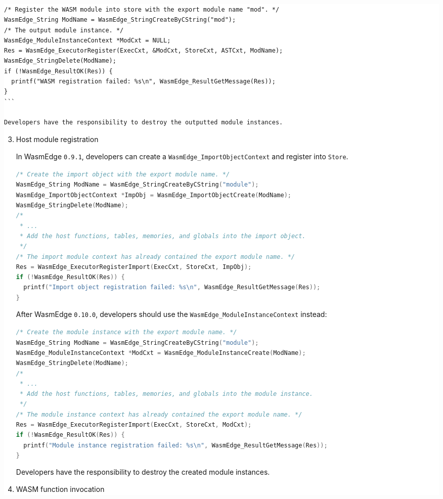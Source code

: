     /* Register the WASM module into store with the export module name "mod". */
    WasmEdge_String ModName = WasmEdge_StringCreateByCString("mod");
    /* The output module instance. */
    WasmEdge_ModuleInstanceContext *ModCxt = NULL;
    Res = WasmEdge_ExecutorRegister(ExecCxt, &ModCxt, StoreCxt, ASTCxt, ModName);
    WasmEdge_StringDelete(ModName);
    if (!WasmEdge_ResultOK(Res)) {
      printf("WASM registration failed: %s\n", WasmEdge_ResultGetMessage(Res));
    }
    ```

    Developers have the responsibility to destroy the outputted module instances.

3. Host module registration

    In WasmEdge `0.9.1`, developers can create a `WasmEdge_ImportObjectContext` and register into `Store`.

    ```c
    /* Create the import object with the export module name. */
    WasmEdge_String ModName = WasmEdge_StringCreateByCString("module");
    WasmEdge_ImportObjectContext *ImpObj = WasmEdge_ImportObjectCreate(ModName);
    WasmEdge_StringDelete(ModName);
    /*
     * ...
     * Add the host functions, tables, memories, and globals into the import object.
     */
    /* The import module context has already contained the export module name. */
    Res = WasmEdge_ExecutorRegisterImport(ExecCxt, StoreCxt, ImpObj);
    if (!WasmEdge_ResultOK(Res)) {
      printf("Import object registration failed: %s\n", WasmEdge_ResultGetMessage(Res));
    }
    ```

    After WasmEdge `0.10.0`, developers should use the `WasmEdge_ModuleInstanceContext` instead:

    ```c
    /* Create the module instance with the export module name. */
    WasmEdge_String ModName = WasmEdge_StringCreateByCString("module");
    WasmEdge_ModuleInstanceContext *ModCxt = WasmEdge_ModuleInstanceCreate(ModName);
    WasmEdge_StringDelete(ModName);
    /*
     * ...
     * Add the host functions, tables, memories, and globals into the module instance.
     */
    /* The module instance context has already contained the export module name. */
    Res = WasmEdge_ExecutorRegisterImport(ExecCxt, StoreCxt, ModCxt);
    if (!WasmEdge_ResultOK(Res)) {
      printf("Module instance registration failed: %s\n", WasmEdge_ResultGetMessage(Res));
    }
    ```

    Developers have the responsibility to destroy the created module instances.

4. WASM function invocation
